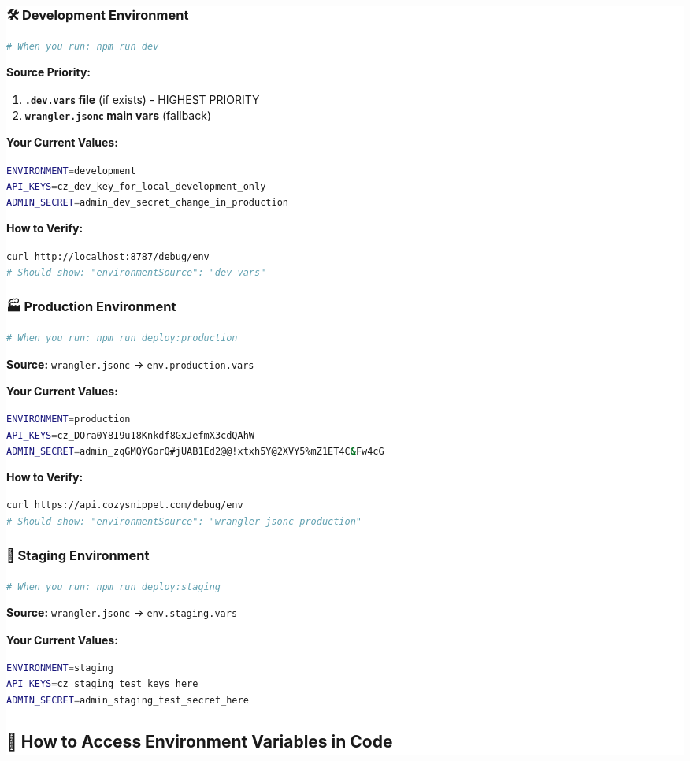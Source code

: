 ### 🛠️ Development Environment
```bash
# When you run: npm run dev
```

**Source Priority:**
1. **`.dev.vars` file** (if exists) - HIGHEST PRIORITY
2. **`wrangler.jsonc` main vars** (fallback)

**Your Current Values:**
```bash
ENVIRONMENT=development
API_KEYS=cz_dev_key_for_local_development_only
ADMIN_SECRET=admin_dev_secret_change_in_production
```

**How to Verify:**
```bash
curl http://localhost:8787/debug/env
# Should show: "environmentSource": "dev-vars"
```

### 🏭 Production Environment
```bash
# When you run: npm run deploy:production
```

**Source:** `wrangler.jsonc` → `env.production.vars`

**Your Current Values:**
```bash
ENVIRONMENT=production
API_KEYS=cz_DOra0Y8I9u18Knkdf8GxJefmX3cdQAhW
ADMIN_SECRET=admin_zqGMQYGorQ#jUAB1Ed2@@!xtxh5Y@2XVY5%mZ1ET4C&Fw4cG
```

**How to Verify:**
```bash
curl https://api.cozysnippet.com/debug/env
# Should show: "environmentSource": "wrangler-jsonc-production"
```

### 🔬 Staging Environment
```bash
# When you run: npm run deploy:staging
```

**Source:** `wrangler.jsonc` → `env.staging.vars`

**Your Current Values:**
```bash
ENVIRONMENT=staging
API_KEYS=cz_staging_test_keys_here
ADMIN_SECRET=admin_staging_test_secret_here
```

## 🔧 How to Access Environment Variables in Code
